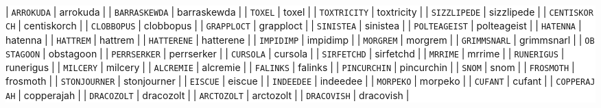 | `ARROKUDA`     | arrokuda       |
| `BARRASKEWDA`  | barraskewda    |
| `TOXEL`        | toxel          |
| `TOXTRICITY`   | toxtricity     |
| `SIZZLIPEDE`   | sizzlipede     |
| `CENTISKORCH`  | centiskorch    |
| `CLOBBOPUS`    | clobbopus      |
| `GRAPPLOCT`    | grapploct      |
| `SINISTEA`     | sinistea       |
| `POLTEAGEIST`  | polteageist    |
| `HATENNA`      | hatenna        |
| `HATTREM`      | hattrem        |
| `HATTERENE`    | hatterene      |
| `IMPIDIMP`     | impidimp       |
| `MORGREM`      | morgrem        |
| `GRIMMSNARL`   | grimmsnarl     |
| `OBSTAGOON`    | obstagoon      |
| `PERRSERKER`   | perrserker     |
| `CURSOLA`      | cursola        |
| `SIRFETCHD`    | sirfetchd      |
| `MRRIME`       | mrrime         |
| `RUNERIGUS`    | runerigus      |
| `MILCERY`      | milcery        |
| `ALCREMIE`     | alcremie       |
| `FALINKS`      | falinks        |
| `PINCURCHIN`   | pincurchin     |
| `SNOM`         | snom           |
| `FROSMOTH`     | frosmoth       |
| `STONJOURNER`  | stonjourner    |
| `EISCUE`       | eiscue         |
| `INDEEDEE`     | indeedee       |
| `MORPEKO`      | morpeko        |
| `CUFANT`       | cufant         |
| `COPPERAJAH`   | copperajah     |
| `DRACOZOLT`    | dracozolt      |
| `ARCTOZOLT`    | arctozolt      |
| `DRACOVISH`    | dracovish      |